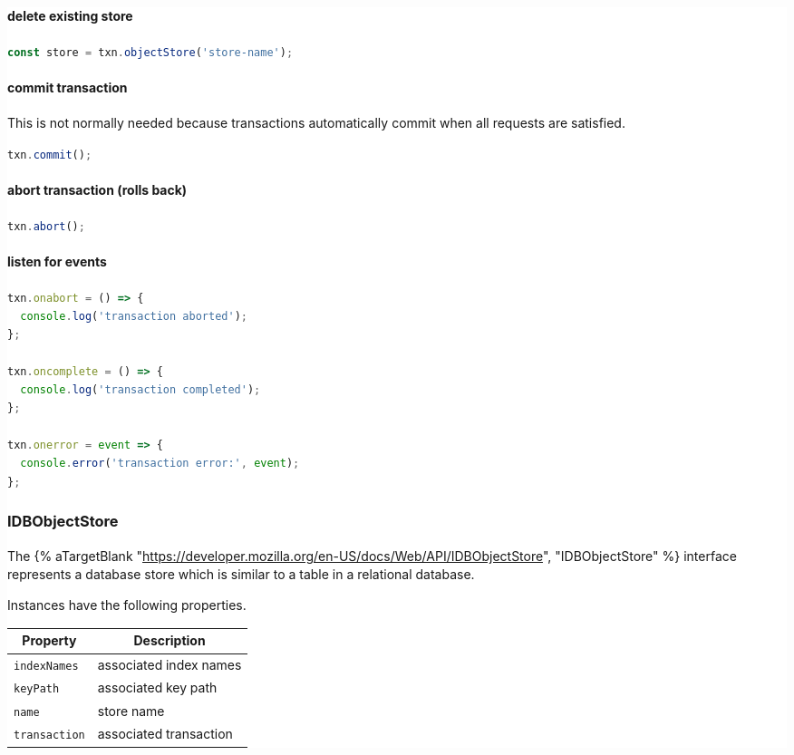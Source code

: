 #### delete existing store

```js
const store = txn.objectStore('store-name');
```

#### commit transaction

This is not normally needed because transactions
automatically commit when all requests are satisfied.

```js
txn.commit();
```

#### abort transaction (rolls back)

```js
txn.abort();
```

#### listen for events

```js
txn.onabort = () => {
  console.log('transaction aborted');
};

txn.oncomplete = () => {
  console.log('transaction completed');
};

txn.onerror = event => {
  console.error('transaction error:', event);
};
```

### IDBObjectStore

The {% aTargetBlank
"https://developer.mozilla.org/en-US/docs/Web/API/IDBObjectStore",
"IDBObjectStore" %} interface represents a database store
which is similar to a table in a relational database.

Instances have the following properties.

| Property      | Description            |
| ------------- | ---------------------- |
| `indexNames`  | associated index names |
| `keyPath`     | associated key path    |
| `name`        | store name             |
| `transaction` | associated transaction |

